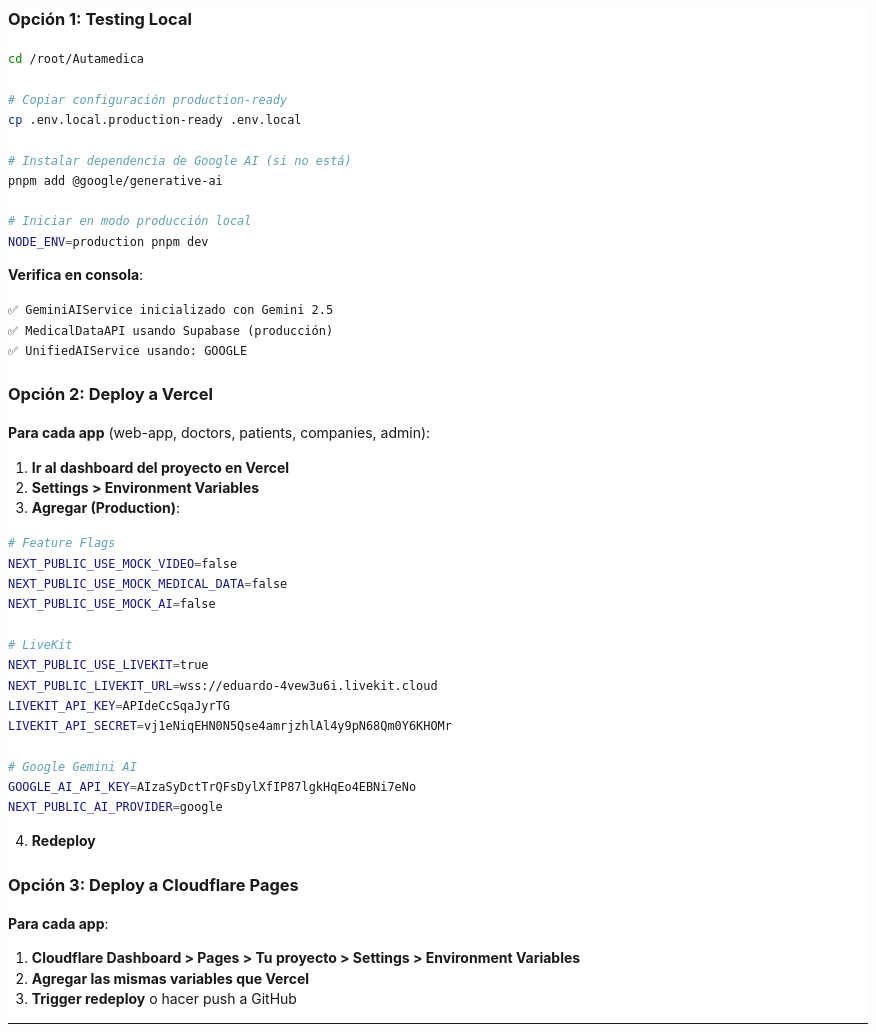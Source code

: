 ### Opción 1: Testing Local

```bash
cd /root/Autamedica

# Copiar configuración production-ready
cp .env.local.production-ready .env.local

# Instalar dependencia de Google AI (si no está)
pnpm add @google/generative-ai

# Iniciar en modo producción local
NODE_ENV=production pnpm dev
```

**Verifica en consola**:
```
✅ GeminiAIService inicializado con Gemini 2.5
✅ MedicalDataAPI usando Supabase (producción)
✅ UnifiedAIService usando: GOOGLE
```

### Opción 2: Deploy a Vercel

**Para cada app** (web-app, doctors, patients, companies, admin):

1. **Ir al dashboard del proyecto en Vercel**
2. **Settings > Environment Variables**
3. **Agregar (Production)**:

```bash
# Feature Flags
NEXT_PUBLIC_USE_MOCK_VIDEO=false
NEXT_PUBLIC_USE_MOCK_MEDICAL_DATA=false
NEXT_PUBLIC_USE_MOCK_AI=false

# LiveKit
NEXT_PUBLIC_USE_LIVEKIT=true
NEXT_PUBLIC_LIVEKIT_URL=wss://eduardo-4vew3u6i.livekit.cloud
LIVEKIT_API_KEY=APIdeCcSqaJyrTG
LIVEKIT_API_SECRET=vj1eNiqEHN0N5Qse4amrjzhlAl4y9pN68Qm0Y6KHOMr

# Google Gemini AI
GOOGLE_AI_API_KEY=AIzaSyDctTrQFsDylXfIP87lgkHqEo4EBNi7eNo
NEXT_PUBLIC_AI_PROVIDER=google
```

4. **Redeploy**

### Opción 3: Deploy a Cloudflare Pages

**Para cada app**:

1. **Cloudflare Dashboard > Pages > Tu proyecto > Settings > Environment Variables**
2. **Agregar las mismas variables que Vercel**
3. **Trigger redeploy** o hacer push a GitHub

---
